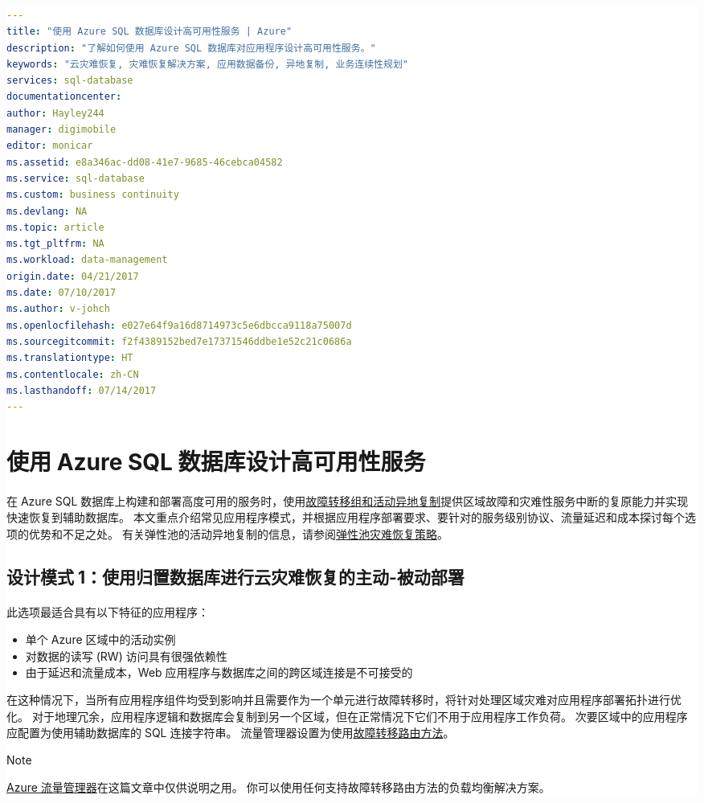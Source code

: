 ```yaml
---
title: "使用 Azure SQL 数据库设计高可用性服务 | Azure"
description: "了解如何使用 Azure SQL 数据库对应用程序设计高可用性服务。"
keywords: "云灾难恢复, 灾难恢复解决方案, 应用数据备份, 异地复制, 业务连续性规划"
services: sql-database
documentationcenter: 
author: Hayley244
manager: digimobile
editor: monicar
ms.assetid: e8a346ac-dd08-41e7-9685-46cebca04582
ms.service: sql-database
ms.custom: business continuity
ms.devlang: NA
ms.topic: article
ms.tgt_pltfrm: NA
ms.workload: data-management
origin.date: 04/21/2017
ms.date: 07/10/2017
ms.author: v-johch
ms.openlocfilehash: e027e64f9a16d8714973c5e6dbcca9118a75007d
ms.sourcegitcommit: f2f4389152bed7e17371546ddbe1e52c21c0686a
ms.translationtype: HT
ms.contentlocale: zh-CN
ms.lasthandoff: 07/14/2017
---
```

# <a name="designing-highly-available-services-using-azure-sql-database"></a>使用 Azure SQL 数据库设计高可用性服务

在 Azure SQL 数据库上构建和部署高度可用的服务时，使用[故障转移组和活动异地复制](sql-database-geo-replication-overview.md)提供区域故障和灾难性服务中断的复原能力并实现快速恢复到辅助数据库。 本文重点介绍常见应用程序模式，并根据应用程序部署要求、要针对的服务级别协议、流量延迟和成本探讨每个选项的优势和不足之处。 有关弹性池的活动异地复制的信息，请参阅[弹性池灾难恢复策略](sql-database-disaster-recovery-strategies-for-applications-with-elastic-pool.md)。

## <a name="design-pattern-1-active-passive-deployment-for-cloud-disaster-recovery-with-a-co-located-database"></a>设计模式 1：使用归置数据库进行云灾难恢复的主动-被动部署
此选项最适合具有以下特征的应用程序：

* 单个 Azure 区域中的活动实例
* 对数据的读写 (RW) 访问具有很强依赖性
* 由于延迟和流量成本，Web 应用程序与数据库之间的跨区域连接是不可接受的    

在这种情况下，当所有应用程序组件均受到影响并且需要作为一个单元进行故障转移时，将针对处理区域灾难对应用程序部署拓扑进行优化。 对于地理冗余，应用程序逻辑和数据库会复制到另一个区域，但在正常情况下它们不用于应用程序工作负荷。 次要区域中的应用程序应配置为使用辅助数据库的 SQL 连接字符串。 流量管理器设置为使用[故障转移路由方法](../traffic-manager/traffic-manager-configure-failover-routing-method.md)。  

> [!NOTE]
> [Azure 流量管理器](../traffic-manager/traffic-manager-overview.md)在这篇文章中仅供说明之用。 你可以使用任何支持故障转移路由方法的负载均衡解决方案。    
>
